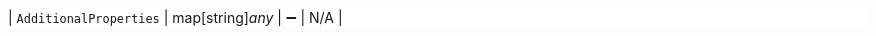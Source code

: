 | `AdditionalProperties`                                                                                                                                                                                                                                                                                                                                                                                                                                                                                  | map[string]*any*                                                                                                                                                                                                                                                                                                                                                                                                                                                                                        | :heavy_minus_sign:                                                                                                                                                                                                                                                                                                                                                                                                                                                                                      | N/A                                                                                                                                                                                                                                                                                                                                                                                                                                                                                                     |